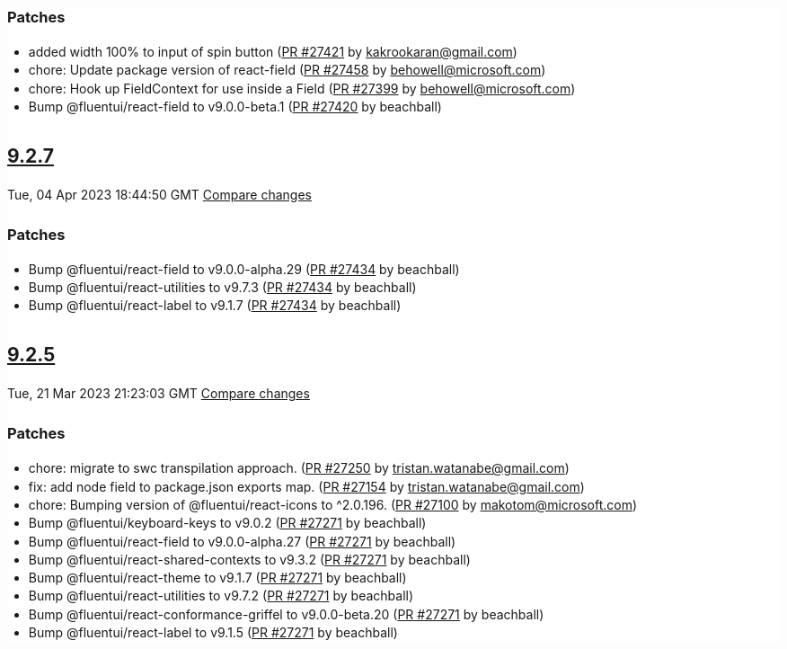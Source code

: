 ### Patches

- added width 100% to input of spin button ([PR #27421](https://github.com/microsoft/fluentui/pull/27421) by kakrookaran@gmail.com)
- chore: Update package version of react-field ([PR #27458](https://github.com/microsoft/fluentui/pull/27458) by behowell@microsoft.com)
- chore: Hook up FieldContext for use inside a Field ([PR #27399](https://github.com/microsoft/fluentui/pull/27399) by behowell@microsoft.com)
- Bump @fluentui/react-field to v9.0.0-beta.1 ([PR #27420](https://github.com/microsoft/fluentui/pull/27420) by beachball)

## [9.2.7](https://github.com/microsoft/fluentui/tree/@fluentui/react-spinbutton_v9.2.7)

Tue, 04 Apr 2023 18:44:50 GMT 
[Compare changes](https://github.com/microsoft/fluentui/compare/@fluentui/react-spinbutton_v9.2.5..@fluentui/react-spinbutton_v9.2.7)

### Patches

- Bump @fluentui/react-field to v9.0.0-alpha.29 ([PR #27434](https://github.com/microsoft/fluentui/pull/27434) by beachball)
- Bump @fluentui/react-utilities to v9.7.3 ([PR #27434](https://github.com/microsoft/fluentui/pull/27434) by beachball)
- Bump @fluentui/react-label to v9.1.7 ([PR #27434](https://github.com/microsoft/fluentui/pull/27434) by beachball)

## [9.2.5](https://github.com/microsoft/fluentui/tree/@fluentui/react-spinbutton_v9.2.5)

Tue, 21 Mar 2023 21:23:03 GMT 
[Compare changes](https://github.com/microsoft/fluentui/compare/@fluentui/react-spinbutton_v9.2.4..@fluentui/react-spinbutton_v9.2.5)

### Patches

- chore: migrate to swc transpilation approach. ([PR #27250](https://github.com/microsoft/fluentui/pull/27250) by tristan.watanabe@gmail.com)
- fix: add node field to package.json exports map. ([PR #27154](https://github.com/microsoft/fluentui/pull/27154) by tristan.watanabe@gmail.com)
- chore: Bumping version of @fluentui/react-icons to ^2.0.196. ([PR #27100](https://github.com/microsoft/fluentui/pull/27100) by makotom@microsoft.com)
- Bump @fluentui/keyboard-keys to v9.0.2 ([PR #27271](https://github.com/microsoft/fluentui/pull/27271) by beachball)
- Bump @fluentui/react-field to v9.0.0-alpha.27 ([PR #27271](https://github.com/microsoft/fluentui/pull/27271) by beachball)
- Bump @fluentui/react-shared-contexts to v9.3.2 ([PR #27271](https://github.com/microsoft/fluentui/pull/27271) by beachball)
- Bump @fluentui/react-theme to v9.1.7 ([PR #27271](https://github.com/microsoft/fluentui/pull/27271) by beachball)
- Bump @fluentui/react-utilities to v9.7.2 ([PR #27271](https://github.com/microsoft/fluentui/pull/27271) by beachball)
- Bump @fluentui/react-conformance-griffel to v9.0.0-beta.20 ([PR #27271](https://github.com/microsoft/fluentui/pull/27271) by beachball)
- Bump @fluentui/react-label to v9.1.5 ([PR #27271](https://github.com/microsoft/fluentui/pull/27271) by beachball)

